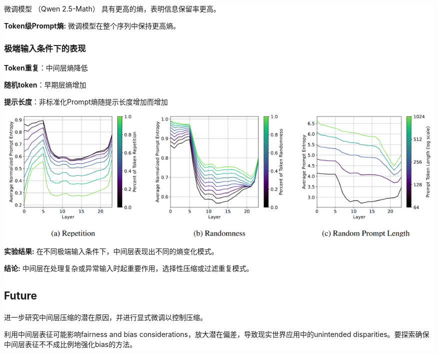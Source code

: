 微调模型 （Qwen 2.5-Math） 具有更高的熵，表明信息保留率更高。

**Token级Prompt熵:** 微调模型在整个序列中保持更高熵。

### 极端输入条件下的表现

**Token重复**：中间层熵降低

**随机token**：早期层熵增加

**提示长度**：非标准化Prompt熵随提示长度增加而增加

![image-20250702232731868](./assets/image-20250702232731868.png)

**实验结果:** 在不同极端输入条件下，中间层表现出不同的熵变化模式。

**结论:** 中间层在处理复杂或异常输入时起重要作用，选择性压缩或过滤重复模式。

## Future

进一步研究中间层压缩的潜在原因，并进行显式微调以控制压缩。

利用中间层表征可能影响fairness and bias considerations，放大潜在偏差，导致现实世界应用中的unintended disparities。要探索确保中间层表征不不成比例地强化bias的方法。
